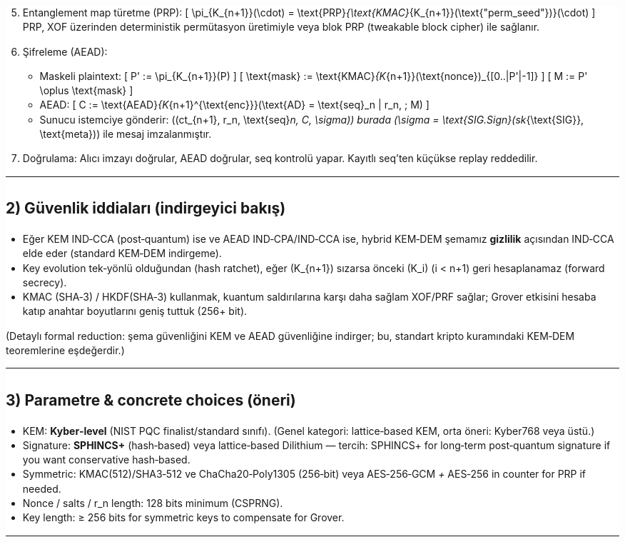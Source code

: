 5. Entanglement map türetme (PRP):
   [
   \pi_{K_{n+1}}(\cdot) = \text{PRP}*{\text{KMAC}*{K_{n+1}}(\text{"perm_seed"})}(\cdot)
   ]
   PRP, XOF üzerinden deterministik permütasyon üretimiyle veya blok PRP (tweakable block cipher) ile sağlanır.

6. Şifreleme (AEAD):

   * Maskeli plaintext:
     [
     P' := \pi_{K_{n+1}}(P)
     ]
     [
     \text{mask} := \text{KMAC}*{K*{n+1}}(\text{nonce})_{[0..|P'|-1]}
     ]
     [
     M := P' \oplus \text{mask}
     ]
   * AEAD:
     [
     C := \text{AEAD}*{K*{n+1}^{\text{enc}}}(\text{AD} = \text{seq}_n | r_n, ; M)
     ]
   * Sunucu istemciye gönderir: ((ct_{n+1}, r_n, \text{seq}*n, C, \sigma)) burada (\sigma = \text{SIG.Sign}(sk*{\text{SIG}}, \text{meta})) ile mesaj imzalanmıştır.

7. Doğrulama: Alıcı imzayı doğrular, AEAD doğrular, seq kontrolü yapar. Kayıtlı seq’ten küçükse replay reddedilir.

---

## 2) Güvenlik iddiaları (indirgeyici bakış)

* Eğer KEM IND‑CCA (post‑quantum) ise ve AEAD IND‑CPA/IND‑CCA ise, hybrid KEM‑DEM şemamız **gizlilik** açısından IND‑CCA elde eder (standard KEM‑DEM indirgeme).
* Key evolution tek‑yönlü olduğundan (hash ratchet), eğer (K_{n+1}) sızarsa önceki (K_i) (i < n+1) geri hesaplanamaz (forward secrecy).
* KMAC (SHA‑3) / HKDF(SHA‑3) kullanmak, kuantum saldırılarına karşı daha sağlam XOF/PRF sağlar; Grover etkisini hesaba katıp anahtar boyutlarını geniş tuttuk (256+ bit).

(Detaylı formal reduction: şema güvenliğini KEM ve AEAD güvenliğine indirger; bu, standart kripto kuramındaki KEM‑DEM teoremlerine eşdeğerdir.)

---

## 3) Parametre & concrete choices (öneri)

* KEM: **Kyber‑level** (NIST PQC finalist/standard sınıfı). (Genel kategori: lattice‑based KEM, orta öneri: Kyber768 veya üstü.)
* Signature: **SPHINCS+** (hash‑based) veya lattice‑based Dilithium — tercih: SPHINCS+ for long‑term post‑quantum signature if you want conservative hash‑based.
* Symmetric: KMAC(512)/SHA3‑512 ve ChaCha20‑Poly1305 (256‑bit) veya AES‑256‑GCM *+* AES‑256 in counter for PRP if needed.
* Nonce / salts / r_n length: 128 bits minimum (CSPRNG).
* Key length: ≥ 256 bits for symmetric keys to compensate for Grover.

---